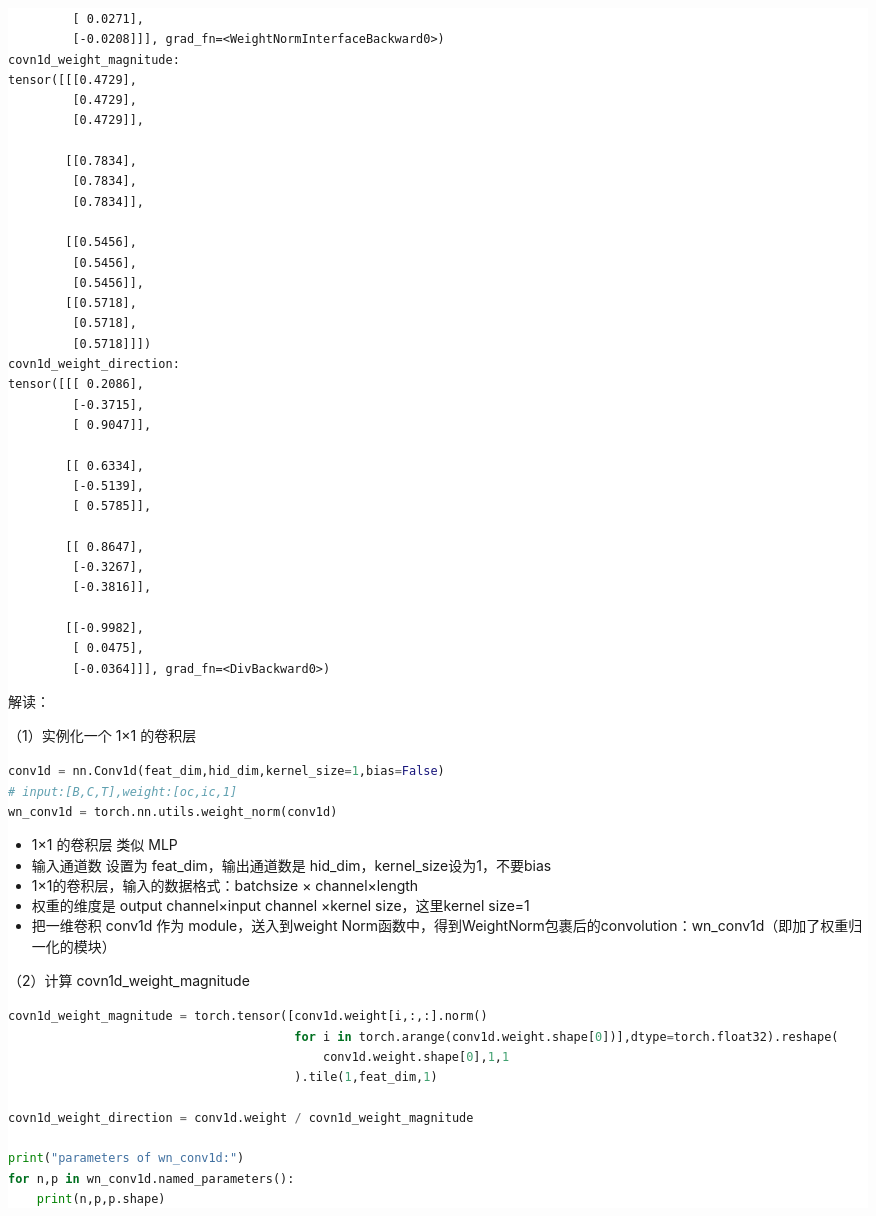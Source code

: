 ```
         [ 0.0271],
         [-0.0208]]], grad_fn=<WeightNormInterfaceBackward0>)
covn1d_weight_magnitude:
tensor([[[0.4729],
         [0.4729],
         [0.4729]],

        [[0.7834],
         [0.7834],
         [0.7834]],

        [[0.5456],
         [0.5456],
         [0.5456]],
        [[0.5718],
         [0.5718],
         [0.5718]]])
covn1d_weight_direction:
tensor([[[ 0.2086],
         [-0.3715],
         [ 0.9047]],

        [[ 0.6334],
         [-0.5139],
         [ 0.5785]],

        [[ 0.8647],
         [-0.3267],
         [-0.3816]],

        [[-0.9982],
         [ 0.0475],
         [-0.0364]]], grad_fn=<DivBackward0>)         
```

解读：

（1）实例化一个 1×1 的卷积层

```python
conv1d = nn.Conv1d(feat_dim,hid_dim,kernel_size=1,bias=False)
# input:[B,C,T],weight:[oc,ic,1]
wn_conv1d = torch.nn.utils.weight_norm(conv1d)
```

-  1×1 的卷积层 类似 MLP
- 输入通道数 设置为 feat_dim，输出通道数是  hid_dim，kernel_size设为1，不要bias
- 1×1的卷积层，输入的数据格式：batchsize × channel×length
- 权重的维度是 output channel×input channel ×kernel size，这里kernel size=1
- 把一维卷积 conv1d 作为 module，送入到weight Norm函数中，得到WeightNorm包裹后的convolution：wn_conv1d（即加了权重归一化的模块）

（2）计算 covn1d_weight_magnitude

```python
covn1d_weight_magnitude = torch.tensor([conv1d.weight[i,:,:].norm() 
                                        for i in torch.arange(conv1d.weight.shape[0])],dtype=torch.float32).reshape(
                                            conv1d.weight.shape[0],1,1
                                        ).tile(1,feat_dim,1)

covn1d_weight_direction = conv1d.weight / covn1d_weight_magnitude

print("parameters of wn_conv1d:")
for n,p in wn_conv1d.named_parameters():
    print(n,p,p.shape)
```
